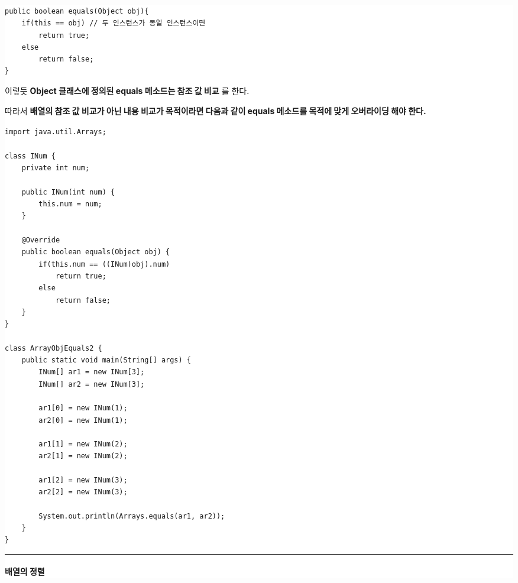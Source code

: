 ```
public boolean equals(Object obj){
	if(this == obj)	// 두 인스턴스가 동일 인스턴스이면
		return true;
	else
		return false;
}	
```

이렇듯 **Object 클래스에 정의된 equals 메소드는 참조 값 비교** 를 한다.

따라서 **배열의 참조 값 비교가 아닌 내용 비교가 목적이라면 다음과 같이 equals 메소드를 목적에 맞게 오버라이딩 해야 한다.**

```
import java.util.Arrays;

class INum {
    private int num;
    
    public INum(int num) {
        this.num = num;
    }
    
    @Override
    public boolean equals(Object obj) {
        if(this.num == ((INum)obj).num)
            return true;
        else
            return false;
    }
}

class ArrayObjEquals2 {
    public static void main(String[] args) {
        INum[] ar1 = new INum[3];
        INum[] ar2 = new INum[3];
        
        ar1[0] = new INum(1);
        ar2[0] = new INum(1);

        ar1[1] = new INum(2);
        ar2[1] = new INum(2);

        ar1[2] = new INum(3);
        ar2[2] = new INum(3);

        System.out.println(Arrays.equals(ar1, ar2));
    }
}
```

---

#### 배열의 정렬
